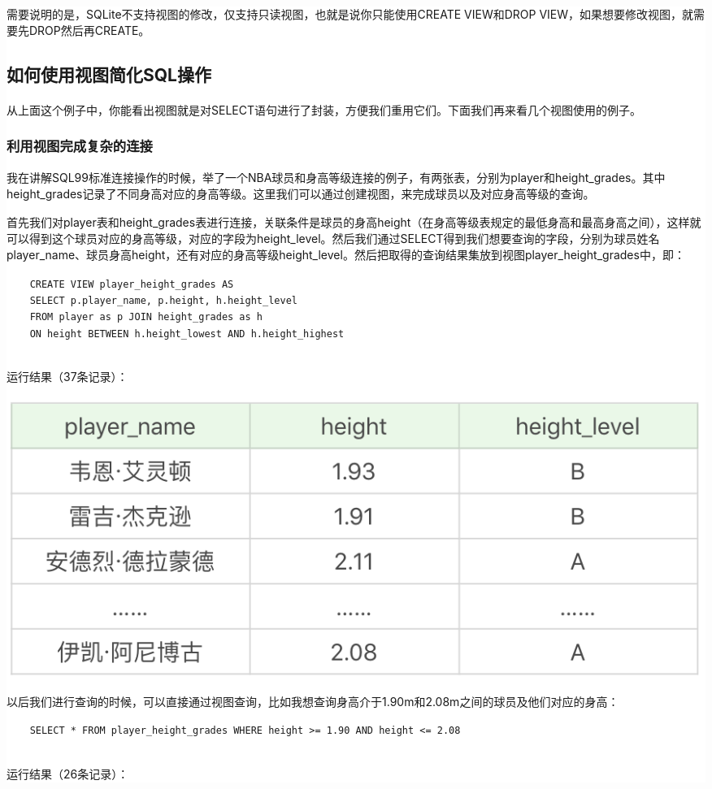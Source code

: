 需要说明的是，SQLite不支持视图的修改，仅支持只读视图，也就是说你只能使用CREATE VIEW和DROP VIEW，如果想要修改视图，就需要先DROP然后再CREATE。

## 如何使用视图简化SQL操作

从上面这个例子中，你能看出视图就是对SELECT语句进行了封装，方便我们重用它们。下面我们再来看几个视图使用的例子。

### 利用视图完成复杂的连接

我在讲解SQL99标准连接操作的时候，举了一个NBA球员和身高等级连接的例子，有两张表，分别为player和height\_grades。其中height\_grades记录了不同身高对应的身高等级。这里我们可以通过创建视图，来完成球员以及对应身高等级的查询。

首先我们对player表和height\_grades表进行连接，关联条件是球员的身高height（在身高等级表规定的最低身高和最高身高之间），这样就可以得到这个球员对应的身高等级，对应的字段为height\_level。然后我们通过SELECT得到我们想要查询的字段，分别为球员姓名player\_name、球员身高height，还有对应的身高等级height\_level。然后把取得的查询结果集放到视图player\_height\_grades中，即：

```
    CREATE VIEW player_height_grades AS
    SELECT p.player_name, p.height, h.height_level
    FROM player as p JOIN height_grades as h
    ON height BETWEEN h.height_lowest AND h.height_highest
    

```

运行结果（37条记录）：

![](./httpsstatic001geekbangorgresourceimage31d23185f62845a19162c19b22673da6c8d2.png)

以后我们进行查询的时候，可以直接通过视图查询，比如我想查询身高介于1.90m和2.08m之间的球员及他们对应的身高：

```
    SELECT * FROM player_height_grades WHERE height >= 1.90 AND height <= 2.08
    

```

运行结果（26条记录）：

